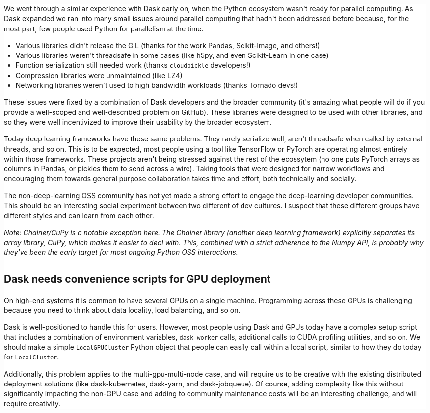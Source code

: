 We went through a similar experience with Dask early on, when the Python
ecosystem wasn't ready for parallel computing.  As Dask expanded we ran into
many small issues around parallel computing that hadn't been addressed before
because, for the most part, few people used Python for parallelism at the time.

-  Various libraries didn't release the GIL (thanks for the work Pandas, Scikit-Image, and others!)
-  Various libraries weren't threadsafe in some cases (like h5py, and even Scikit-Learn in one case)
-  Function serialization still needed work (thanks `cloudpickle` developers!)
-  Compression libraries were unmaintained (like LZ4)
-  Networking libraries weren't used to high bandwidth workloads (thanks Tornado devs!)

These issues were fixed by a combination of Dask developers and
the broader community (it's amazing what people will do if you provide a
well-scoped and well-described problem on GitHub).  These libraries were
designed to be used with other libraries, and so they were well incentivized to
improve their usability by the broader ecosystem.

Today deep learning frameworks have these same problems.  They rarely serialize
well, aren't threadsafe when called by external threads, and so on.  This is to
be expected, most people using a tool like TensorFlow or PyTorch are
operating almost entirely within those frameworks.  These projects aren't being
stressed against the rest of the ecossytem (no one puts PyTorch arrays as
columns in Pandas, or pickles them to send across a wire).  Taking tools that
were designed for narrow workflows and encouraging them towards general
purpose collaboration takes time and effort, both technically and socially.

The non-deep-learning OSS community has not yet made a strong effort to engage
the deep-learning developer communities.  This should be an interesting social
experiment between two different of dev cultures.  I suspect that these
different groups have different styles and can learn from each other.

*Note: Chainer/CuPy is a notable exception here.  The Chainer library (another
deep learning framework) explicitly separates its array library, CuPy, which
makes it easier to deal with.  This, combined with a strict adherence to the
Numpy API, is probably why they've been the early target for most ongoing
Python OSS interactions.*


Dask needs convenience scripts for GPU deployment
-------------------------------------------------

On high-end systems it is common to have several GPUs on a single machine.
Programming across these GPUs is challenging because you need to think about
data locality, load balancing, and so on.

Dask is well-positioned to handle this for users.  However, most people using
Dask and GPUs today have a complex setup script that includes a combination of
environment variables, `dask-worker` calls, additional calls to CUDA profiling
utilities, and so on.  We should make a simple `LocalGPUCluster` Python
object that people can easily call within a local script, similar to how they
do today for `LocalCluster`.

Additionally, this problem applies to the multi-gpu-multi-node case, and will
require us to be creative with the existing distributed
deployment solutions
(like [dask-kubernetes](https://kubernetes.dask.org),
[dask-yarn](https://yarn.dask.org),
and [dask-jobqueue](https://jobqueue.dask.org)).
Of course, adding complexity like this without significantly impacting the
non-GPU case and adding to community maintenance costs will be an interesting
challenge, and will require creativity.
